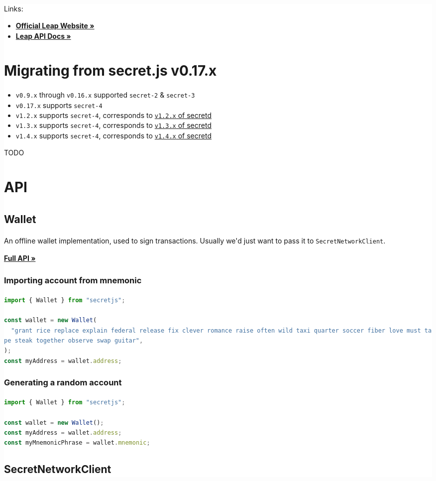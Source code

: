 Links:

- <a href="https://www.leapwallet.io/cosmos" target="_blank"><strong>Official Leap Website »</strong></a>
- <a href="https://leapwallet.notion.site/leapwallet/Connect-to-Leap-on-your-dApp-035d49182fad432da4c3194bc891a746" target="_blank"><strong>Leap API Docs »</strong></a>

# Migrating from secret.js v0.17.x

- `v0.9.x` through `v0.16.x` supported `secret-2` & `secret-3`
- `v0.17.x` supports `secret-4`
- `v1.2.x` supports `secret-4`, corresponds to [`v1.2.x` of secretd](https://github.com/scrtlabs/SecretNetwork/releases/tag/v1.2.0)
- `v1.3.x` supports `secret-4`, corresponds to [`v1.3.x` of secretd](https://github.com/scrtlabs/SecretNetwork/releases/tag/v1.3.0)
- `v1.4.x` supports `secret-4`, corresponds to [`v1.4.x` of secretd](https://github.com/scrtlabs/SecretNetwork/releases/tag/v1.4.0)

TODO

# API

## Wallet

An offline wallet implementation, used to sign transactions. Usually we'd just want to pass it to `SecretNetworkClient`.

[**Full API »**](https://secretjs.scrt.network/classes/Wallet.html)

### Importing account from mnemonic

```ts
import { Wallet } from "secretjs";

const wallet = new Wallet(
  "grant rice replace explain federal release fix clever romance raise often wild taxi quarter soccer fiber love must tape steak together observe swap guitar",
);
const myAddress = wallet.address;
```

### Generating a random account

```ts
import { Wallet } from "secretjs";

const wallet = new Wallet();
const myAddress = wallet.address;
const myMnemonicPhrase = wallet.mnemonic;
```

## SecretNetworkClient
